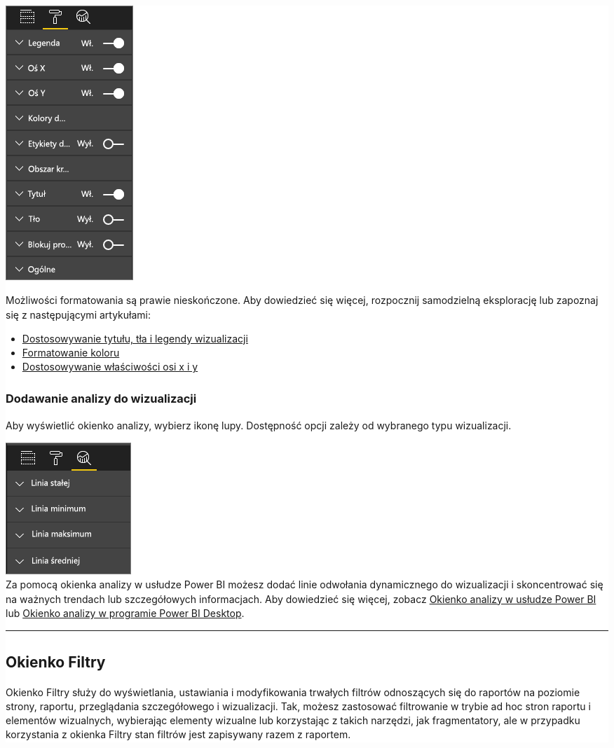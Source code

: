 ![Okienko formatowania](media/service-the-report-editor-take-a-tour/power-bi-formatting.png)

Możliwości formatowania są prawie nieskończone.  Aby dowiedzieć się więcej, rozpocznij samodzielną eksplorację lub zapoznaj się z następującymi artykułami:

* [Dostosowywanie tytułu, tła i legendy wizualizacji](power-bi-visualization-customize-title-background-and-legend.md)
* [Formatowanie koloru](service-getting-started-with-color-formatting-and-axis-properties.md)
* [Dostosowywanie właściwości osi x i y](power-bi-visualization-customize-x-axis-and-y-axis.md)

### <a name="add-analytics-to-your-visualizations"></a>Dodawanie analizy do wizualizacji
Aby wyświetlić okienko analizy, wybierz ikonę lupy. Dostępność opcji zależy od wybranego typu wizualizacji.

![](media/service-the-report-editor-take-a-tour/power-bi-analytics.png)    
Za pomocą okienka analizy w usłudze Power BI możesz dodać linie odwołania dynamicznego do wizualizacji i skoncentrować się na ważnych trendach lub szczegółowych informacjach. Aby dowiedzieć się więcej, zobacz [Okienko analizy w usłudze Power BI](service-analytics-pane.md) lub [Okienko analizy w programie Power BI Desktop](desktop-analytics-pane.md).

- - -
## <a name="the-filters-pane"></a>Okienko Filtry
Okienko Filtry służy do wyświetlania, ustawiania i modyfikowania trwałych filtrów odnoszących się do raportów na poziomie strony, raportu, przeglądania szczegółowego i wizualizacji. Tak, możesz zastosować filtrowanie w trybie ad hoc stron raportu i elementów wizualnych, wybierając elementy wizualne lub korzystając z takich narzędzi, jak fragmentatory, ale w przypadku korzystania z okienka Filtry stan filtrów jest zapisywany razem z raportem. 
